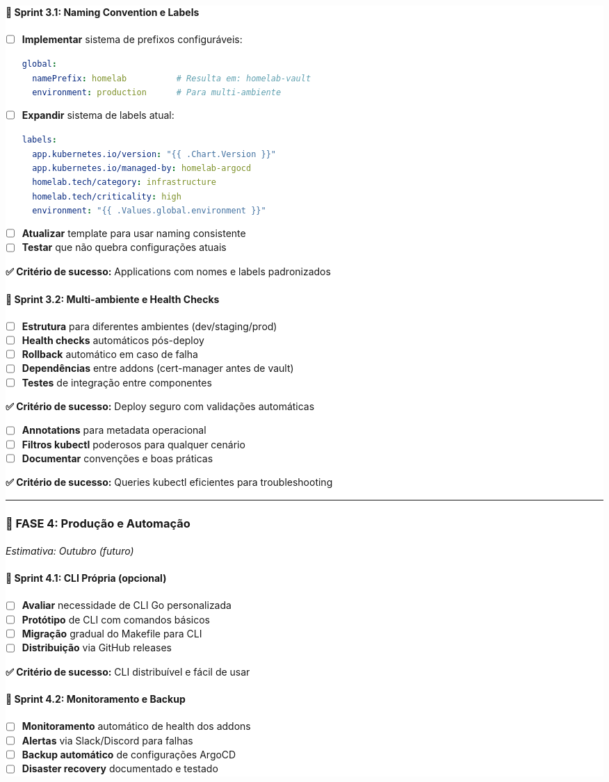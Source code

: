 #### **🔲 Sprint 3.1: Naming Convention e Labels**
- [ ] **Implementar** sistema de prefixos configuráveis:
  ```yaml
  global:
    namePrefix: homelab          # Resulta em: homelab-vault
    environment: production      # Para multi-ambiente
  ```
- [ ] **Expandir** sistema de labels atual:
  ```yaml
  labels:
    app.kubernetes.io/version: "{{ .Chart.Version }}"
    app.kubernetes.io/managed-by: homelab-argocd
    homelab.tech/category: infrastructure
    homelab.tech/criticality: high
    environment: "{{ .Values.global.environment }}"
  ```
- [ ] **Atualizar** template para usar naming consistente
- [ ] **Testar** que não quebra configurações atuais

**✅ Critério de sucesso:** Applications com nomes e labels padronizados

#### **🔲 Sprint 3.2: Multi-ambiente e Health Checks**
- [ ] **Estrutura** para diferentes ambientes (dev/staging/prod)
- [ ] **Health checks** automáticos pós-deploy
- [ ] **Rollback** automático em caso de falha
- [ ] **Dependências** entre addons (cert-manager antes de vault)
- [ ] **Testes** de integração entre componentes

**✅ Critério de sucesso:** Deploy seguro com validações automáticas
- [ ] **Annotations** para metadata operacional
- [ ] **Filtros kubectl** poderosos para qualquer cenário
- [ ] **Documentar** convenções e boas práticas

**✅ Critério de sucesso:** Queries kubectl eficientes para troubleshooting

---

### **🚀 FASE 4: Produção e Automação**
*Estimativa: Outubro (futuro)*

#### **🔲 Sprint 4.1: CLI Própria (opcional)**
- [ ] **Avaliar** necessidade de CLI Go personalizada
- [ ] **Protótipo** de CLI com comandos básicos
- [ ] **Migração** gradual do Makefile para CLI
- [ ] **Distribuição** via GitHub releases

**✅ Critério de sucesso:** CLI distribuível e fácil de usar

#### **🔲 Sprint 4.2: Monitoramento e Backup**
- [ ] **Monitoramento** automático de health dos addons
- [ ] **Alertas** via Slack/Discord para falhas
- [ ] **Backup automático** de configurações ArgoCD
- [ ] **Disaster recovery** documentado e testado
